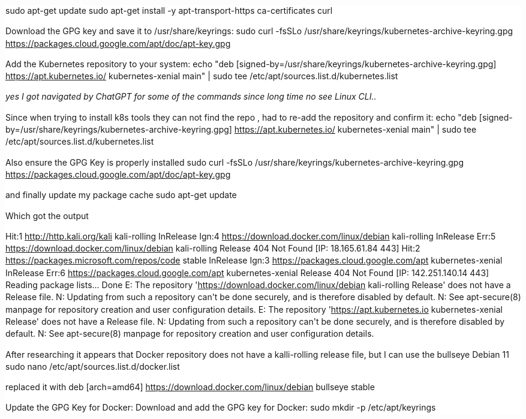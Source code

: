 sudo apt-get update
sudo apt-get install -y apt-transport-https ca-certificates curl

Download the GPG key and save it to /usr/share/keyrings:
sudo curl -fsSLo /usr/share/keyrings/kubernetes-archive-keyring.gpg https://packages.cloud.google.com/apt/doc/apt-key.gpg

Add the Kubernetes repository to your system:
echo "deb [signed-by=/usr/share/keyrings/kubernetes-archive-keyring.gpg] https://apt.kubernetes.io/ kubernetes-xenial main" | sudo tee /etc/apt/sources.list.d/kubernetes.list


*yes I got navigated by ChatGPT for some of the commands since long time no see Linux CLI..*

Since when trying to install k8s tools they can not find the repo , had to re-add the repository and confirm it:
echo "deb [signed-by=/usr/share/keyrings/kubernetes-archive-keyring.gpg] https://apt.kubernetes.io/ kubernetes-xenial main" | sudo tee /etc/apt/sources.list.d/kubernetes.list

Also ensure the GPG Key is properly installed
sudo curl -fsSLo /usr/share/keyrings/kubernetes-archive-keyring.gpg https://packages.cloud.google.com/apt/doc/apt-key.gpg

and finally update my package cache 
sudo apt-get update

Which got the output 

Hit:1 http://http.kali.org/kali kali-rolling InRelease
Ign:4 https://download.docker.com/linux/debian kali-rolling InRelease
Err:5 https://download.docker.com/linux/debian kali-rolling Release
  404  Not Found [IP: 18.165.61.84 443]
Hit:2 https://packages.microsoft.com/repos/code stable InRelease
Ign:3 https://packages.cloud.google.com/apt kubernetes-xenial InRelease
Err:6 https://packages.cloud.google.com/apt kubernetes-xenial Release
  404  Not Found [IP: 142.251.140.14 443]
Reading package lists... Done
E: The repository 'https://download.docker.com/linux/debian kali-rolling Release' does not have a Release file.
N: Updating from such a repository can't be done securely, and is therefore disabled by default.
N: See apt-secure(8) manpage for repository creation and user configuration details.
E: The repository 'https://apt.kubernetes.io kubernetes-xenial Release' does not have a Release file.
N: Updating from such a repository can't be done securely, and is therefore disabled by default.
N: See apt-secure(8) manpage for repository creation and user configuration details.

After researching it appears that Docker repository does not have a kalli-rolling release file, but I can use the bullseye Debian 11
sudo nano /etc/apt/sources.list.d/docker.list

replaced it with
deb [arch=amd64] https://download.docker.com/linux/debian bullseye stable


Update the GPG Key for Docker: Download and add the GPG key for Docker:
sudo mkdir -p /etc/apt/keyrings
